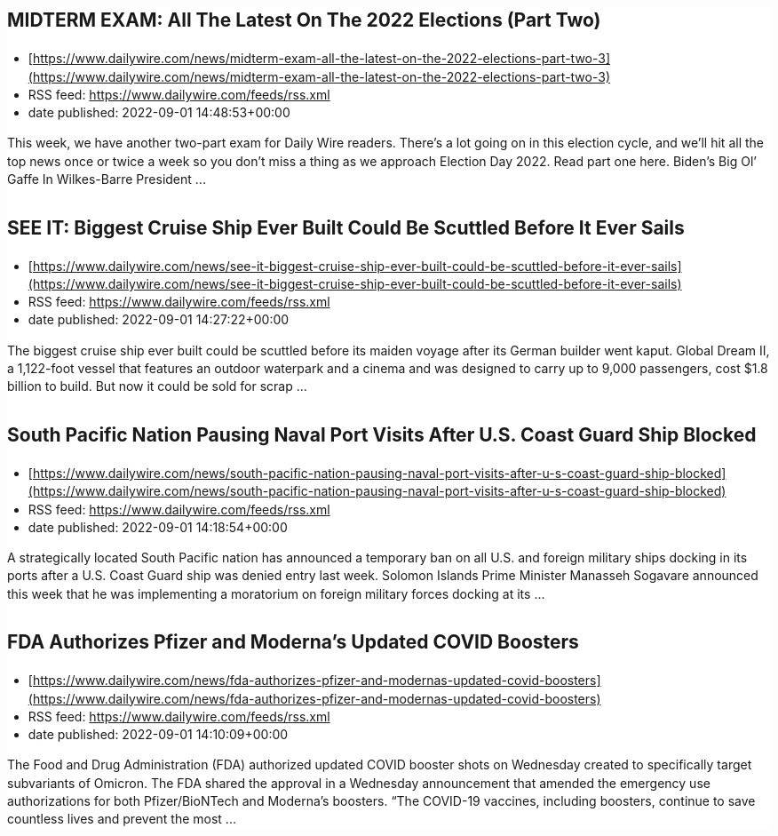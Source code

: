 ## MIDTERM EXAM: All The Latest On The 2022 Elections (Part Two)
 - [https://www.dailywire.com/news/midterm-exam-all-the-latest-on-the-2022-elections-part-two-3](https://www.dailywire.com/news/midterm-exam-all-the-latest-on-the-2022-elections-part-two-3)
 - RSS feed: https://www.dailywire.com/feeds/rss.xml
 - date published: 2022-09-01 14:48:53+00:00

This week, we have another two-part exam for Daily Wire readers. There’s a lot going on in this election cycle, and we’ll hit all the top news once or twice a week so you don’t miss a thing as we approach Election Day 2022. Read part one here. Biden&#8217;s Big Ol&#8217; Gaffe In Wilkes-Barre President ...

## SEE IT: Biggest Cruise Ship Ever Built Could Be Scuttled Before It Ever Sails
 - [https://www.dailywire.com/news/see-it-biggest-cruise-ship-ever-built-could-be-scuttled-before-it-ever-sails](https://www.dailywire.com/news/see-it-biggest-cruise-ship-ever-built-could-be-scuttled-before-it-ever-sails)
 - RSS feed: https://www.dailywire.com/feeds/rss.xml
 - date published: 2022-09-01 14:27:22+00:00

The biggest cruise ship ever built could be scuttled before its maiden voyage after its German builder went kaput. Global Dream II, a 1,122-foot vessel that features an outdoor waterpark and a cinema and was designed to carry up to 9,000 passengers, cost $1.8 billion to build. But now it could be sold for scrap ...

## South Pacific Nation Pausing Naval Port Visits After U.S. Coast Guard Ship Blocked
 - [https://www.dailywire.com/news/south-pacific-nation-pausing-naval-port-visits-after-u-s-coast-guard-ship-blocked](https://www.dailywire.com/news/south-pacific-nation-pausing-naval-port-visits-after-u-s-coast-guard-ship-blocked)
 - RSS feed: https://www.dailywire.com/feeds/rss.xml
 - date published: 2022-09-01 14:18:54+00:00

A strategically located South Pacific nation has announced a temporary ban on all U.S. and foreign military ships docking in its ports after a U.S. Coast Guard ship was denied entry last week. Solomon Islands Prime Minister Manasseh Sogavare announced this week that he was implementing a moratorium on foreign military forces docking at its ...

## FDA Authorizes Pfizer and Moderna’s Updated COVID Boosters
 - [https://www.dailywire.com/news/fda-authorizes-pfizer-and-modernas-updated-covid-boosters](https://www.dailywire.com/news/fda-authorizes-pfizer-and-modernas-updated-covid-boosters)
 - RSS feed: https://www.dailywire.com/feeds/rss.xml
 - date published: 2022-09-01 14:10:09+00:00

The Food and Drug Administration (FDA) authorized updated COVID booster shots on Wednesday created to specifically target subvariants of Omicron. The FDA shared the approval in a Wednesday announcement that amended the emergency use authorizations for both Pfizer/BioNTech and Moderna&#8217;s boosters. “The COVID-19 vaccines, including boosters, continue to save countless lives and prevent the most ...
